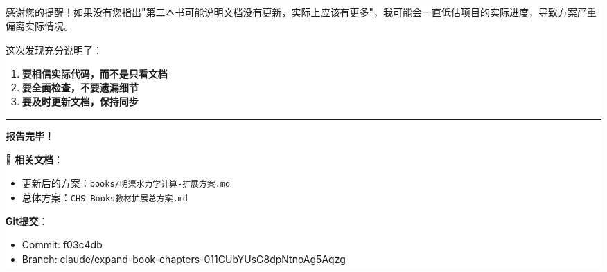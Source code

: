 感谢您的提醒！如果没有您指出"第二本书可能说明文档没有更新，实际上应该有更多"，我可能会一直低估项目的实际进度，导致方案严重偏离实际情况。

这次发现充分说明了：
1. **要相信实际代码，而不是只看文档**
2. **要全面检查，不要遗漏细节**
3. **要及时更新文档，保持同步**

---

**报告完毕！**

📄 **相关文档**：
- 更新后的方案：`books/明渠水力学计算-扩展方案.md`
- 总体方案：`CHS-Books教材扩展总方案.md`

**Git提交**：
- Commit: f03c4db
- Branch: claude/expand-book-chapters-011CUbYUsG8dpNtnoAg5Aqzg
